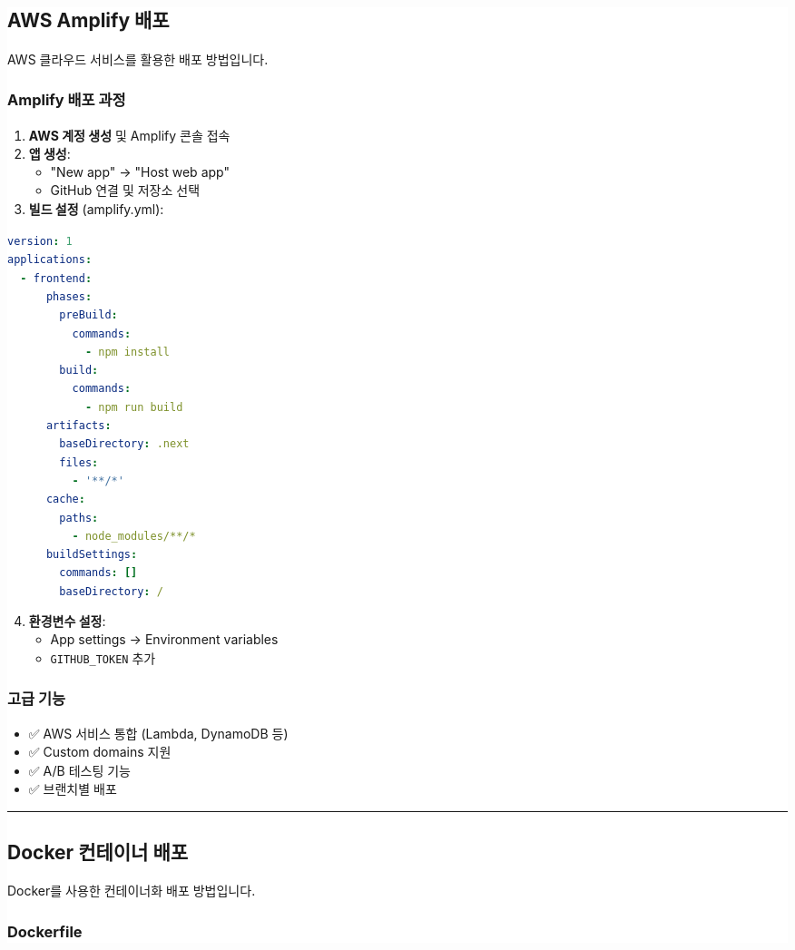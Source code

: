 
## AWS Amplify 배포

AWS 클라우드 서비스를 활용한 배포 방법입니다.

### Amplify 배포 과정

1. **AWS 계정 생성** 및 Amplify 콘솔 접속
2. **앱 생성**:
   - "New app" → "Host web app"
   - GitHub 연결 및 저장소 선택
3. **빌드 설정** (amplify.yml):

```yaml
version: 1
applications:
  - frontend:
      phases:
        preBuild:
          commands:
            - npm install
        build:
          commands:
            - npm run build
      artifacts:
        baseDirectory: .next
        files:
          - '**/*'
      cache:
        paths:
          - node_modules/**/*
      buildSettings:
        commands: []
        baseDirectory: /
```

4. **환경변수 설정**:
   - App settings → Environment variables
   - `GITHUB_TOKEN` 추가

### 고급 기능
- ✅ AWS 서비스 통합 (Lambda, DynamoDB 등)
- ✅ Custom domains 지원
- ✅ A/B 테스팅 기능
- ✅ 브랜치별 배포

---

## Docker 컨테이너 배포

Docker를 사용한 컨테이너화 배포 방법입니다.

### Dockerfile
